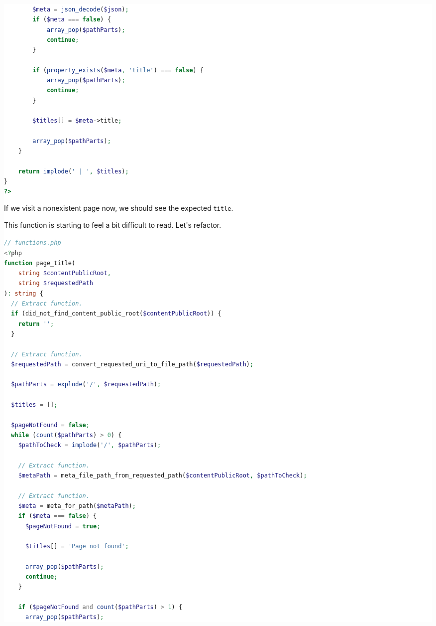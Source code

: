 ```php
        $meta = json_decode($json);
        if ($meta === false) {
            array_pop($pathParts);
            continue;
        }

        if (property_exists($meta, 'title') === false) {
            array_pop($pathParts);
            continue;
        }

        $titles[] = $meta->title;

        array_pop($pathParts);
    }

    return implode(' | ', $titles);
}
?>
```

If we visit a nonexistent page now, we should see the expected `title`.

This function is starting to feel a bit difficult to read. Let's refactor.

```php
// functions.php
<?php
function page_title(
    string $contentPublicRoot,
    string $requestedPath
): string {
  // Extract function.
  if (did_not_find_content_public_root($contentPublicRoot)) {
    return '';
  }

  // Extract function.
  $requestedPath = convert_requested_uri_to_file_path($requestedPath);

  $pathParts = explode('/', $requestedPath);

  $titles = [];

  $pageNotFound = false;
  while (count($pathParts) > 0) {
    $pathToCheck = implode('/', $pathParts);

    // Extract function.
    $metaPath = meta_file_path_from_requested_path($contentPublicRoot, $pathToCheck);

    // Extract function.
    $meta = meta_for_path($metaPath);
    if ($meta === false) {
      $pageNotFound = true;

      $titles[] = 'Page not found';

      array_pop($pathParts);
      continue;
    }

    if ($pageNotFound and count($pathParts) > 1) {
      array_pop($pathParts);
```